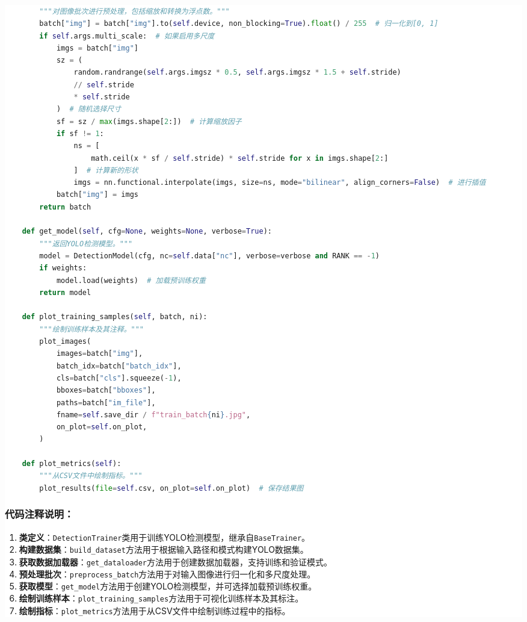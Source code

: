 ```python
        """对图像批次进行预处理，包括缩放和转换为浮点数。"""
        batch["img"] = batch["img"].to(self.device, non_blocking=True).float() / 255  # 归一化到[0, 1]
        if self.args.multi_scale:  # 如果启用多尺度
            imgs = batch["img"]
            sz = (
                random.randrange(self.args.imgsz * 0.5, self.args.imgsz * 1.5 + self.stride)
                // self.stride
                * self.stride
            )  # 随机选择尺寸
            sf = sz / max(imgs.shape[2:])  # 计算缩放因子
            if sf != 1:
                ns = [
                    math.ceil(x * sf / self.stride) * self.stride for x in imgs.shape[2:]
                ]  # 计算新的形状
                imgs = nn.functional.interpolate(imgs, size=ns, mode="bilinear", align_corners=False)  # 进行插值
            batch["img"] = imgs
        return batch

    def get_model(self, cfg=None, weights=None, verbose=True):
        """返回YOLO检测模型。"""
        model = DetectionModel(cfg, nc=self.data["nc"], verbose=verbose and RANK == -1)
        if weights:
            model.load(weights)  # 加载预训练权重
        return model

    def plot_training_samples(self, batch, ni):
        """绘制训练样本及其注释。"""
        plot_images(
            images=batch["img"],
            batch_idx=batch["batch_idx"],
            cls=batch["cls"].squeeze(-1),
            bboxes=batch["bboxes"],
            paths=batch["im_file"],
            fname=self.save_dir / f"train_batch{ni}.jpg",
            on_plot=self.on_plot,
        )

    def plot_metrics(self):
        """从CSV文件中绘制指标。"""
        plot_results(file=self.csv, on_plot=self.on_plot)  # 保存结果图
```

### 代码注释说明：
1. **类定义**：`DetectionTrainer`类用于训练YOLO检测模型，继承自`BaseTrainer`。
2. **构建数据集**：`build_dataset`方法用于根据输入路径和模式构建YOLO数据集。
3. **获取数据加载器**：`get_dataloader`方法用于创建数据加载器，支持训练和验证模式。
4. **预处理批次**：`preprocess_batch`方法用于对输入图像进行归一化和多尺度处理。
5. **获取模型**：`get_model`方法用于创建YOLO检测模型，并可选择加载预训练权重。
6. **绘制训练样本**：`plot_training_samples`方法用于可视化训练样本及其标注。
7. **绘制指标**：`plot_metrics`方法用于从CSV文件中绘制训练过程中的指标。
